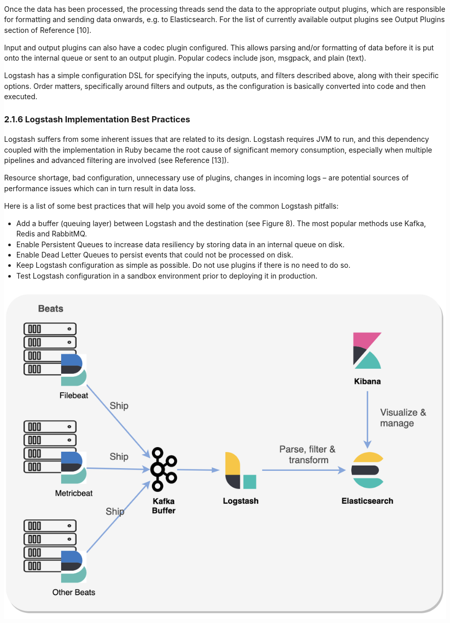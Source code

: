 Once the data has been processed, the processing threads send the data to the appropriate output plugins, which are responsible for formatting and sending data onwards, e.g. to Elasticsearch. For the list of currently available output plugins see Output Plugins section of Reference [10].

Input and output plugins can also have a codec plugin configured. This allows parsing and/or formatting of data before it is put onto the internal queue or sent to an output plugin. Popular codecs include json, msgpack, and plain (text).

Logstash has a simple configuration DSL for specifying the inputs, outputs, and filters described above, along with their specific options. Order matters, specifically around filters and outputs, as the configuration is basically converted into code and then executed. 

### 2.1.6 Logstash Implementation Best Practices

Logstash suffers from some inherent issues that are related to its design. Logstash requires JVM to run, and this dependency coupled with the implementation in Ruby became the root cause of significant memory consumption, especially when multiple pipelines and advanced filtering are involved (see Reference [13]).

Resource shortage, bad configuration, unnecessary use of plugins, changes in incoming logs – are potential sources of performance issues which can in turn result in data loss. 

Here is a list of some best practices that will help you avoid some of the common Logstash pitfalls:
* Add a buffer (queuing layer) between Logstash and the destination (see Figure 8). The most popular methods use Kafka, Redis and RabbitMQ. 
* Enable Persistent Queues to increase data resiliency by storing data in an internal queue on disk. 
* Enable Dead Letter Queues to persist events  that could not be processed on disk. 
* Keep Logstash configuration as simple as possible. Do not use plugins if there is no need to do so. 
* Test Logstash configuration in a sandbox environment prior to deploying it in production.

![](images/elk-kafka.png)